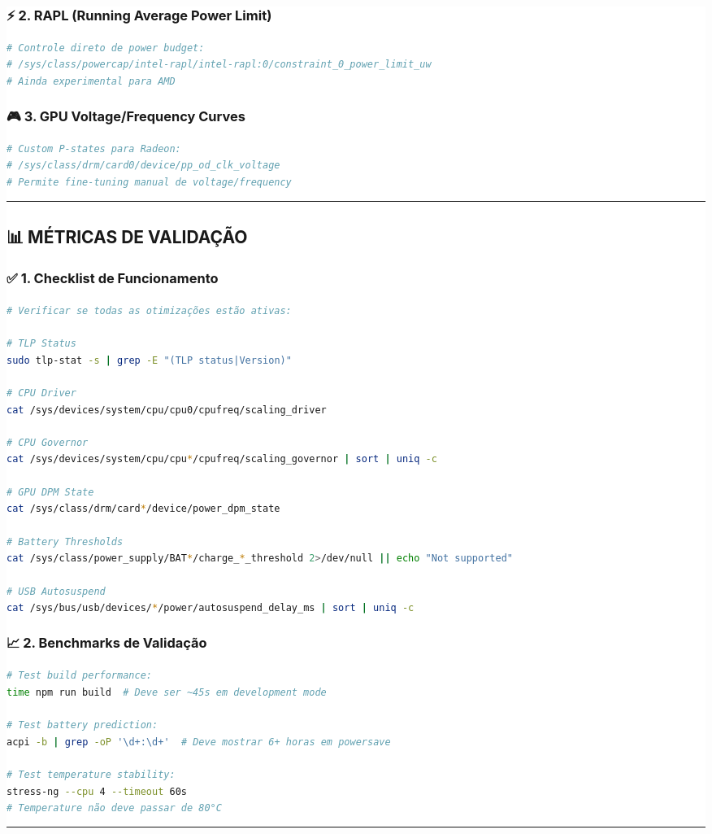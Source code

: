 ### ⚡ **2. RAPL (Running Average Power Limit)**

```bash
# Controle direto de power budget:
# /sys/class/powercap/intel-rapl/intel-rapl:0/constraint_0_power_limit_uw
# Ainda experimental para AMD
```

### 🎮 **3. GPU Voltage/Frequency Curves**

```bash
# Custom P-states para Radeon:
# /sys/class/drm/card0/device/pp_od_clk_voltage
# Permite fine-tuning manual de voltage/frequency
```

---

## 📊 **MÉTRICAS DE VALIDAÇÃO**

### ✅ **1. Checklist de Funcionamento**

```bash
# Verificar se todas as otimizações estão ativas:

# TLP Status
sudo tlp-stat -s | grep -E "(TLP status|Version)"

# CPU Driver
cat /sys/devices/system/cpu/cpu0/cpufreq/scaling_driver

# CPU Governor  
cat /sys/devices/system/cpu/cpu*/cpufreq/scaling_governor | sort | uniq -c

# GPU DPM State
cat /sys/class/drm/card*/device/power_dpm_state

# Battery Thresholds
cat /sys/class/power_supply/BAT*/charge_*_threshold 2>/dev/null || echo "Not supported"

# USB Autosuspend
cat /sys/bus/usb/devices/*/power/autosuspend_delay_ms | sort | uniq -c
```

### 📈 **2. Benchmarks de Validação**

```bash
# Test build performance:
time npm run build  # Deve ser ~45s em development mode

# Test battery prediction:
acpi -b | grep -oP '\d+:\d+'  # Deve mostrar 6+ horas em powersave

# Test temperature stability:
stress-ng --cpu 4 --timeout 60s
# Temperature não deve passar de 80°C
```

---